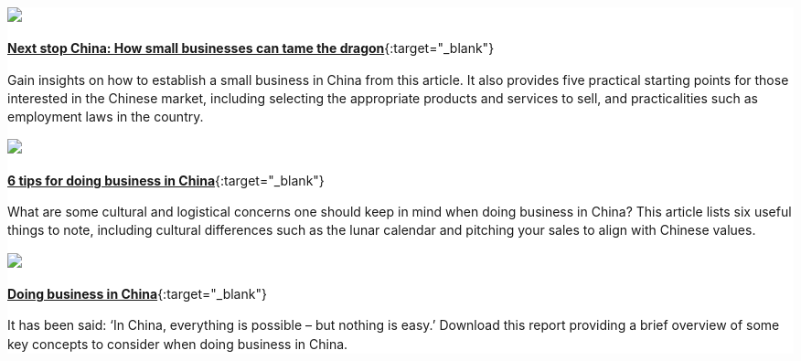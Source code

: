 <img src="/images/resources/Article 3.jpg" style="width:180px;" />

[**Next stop China: How small businesses can tame the dragon**](https://www.theguardian.com/small-business-network/2017/mar/24/china-small-business-export-international-advice-top-five){:target="_blank"}

Gain insights on how to establish a small business in China from this article. It also provides five practical starting points for those interested in the Chinese market, including selecting the appropriate products and services to sell, and practicalities such as employment laws in the country.

<img src="/images/resources/Article 1.jpg" style="width:180px;" />

[**6 tips for doing business in China**](https://www.entrepreneur.com/article/297009){:target="_blank"}

What are some cultural and logistical concerns one should keep in mind when doing business in China? This article lists six useful things to note, including cultural differences such as the lunar calendar and pitching your sales to align with Chinese values.

<img src="/images/resources/Article 4.jpg" style="width:180px;" />

[**Doing business in China**](http://www.worldbusinessculture.com/country-profiles/china/){:target="_blank"}

It has been said: ‘In China, everything is possible – but nothing is easy.’ Download this report providing a brief overview of some key concepts to consider when doing business in China.